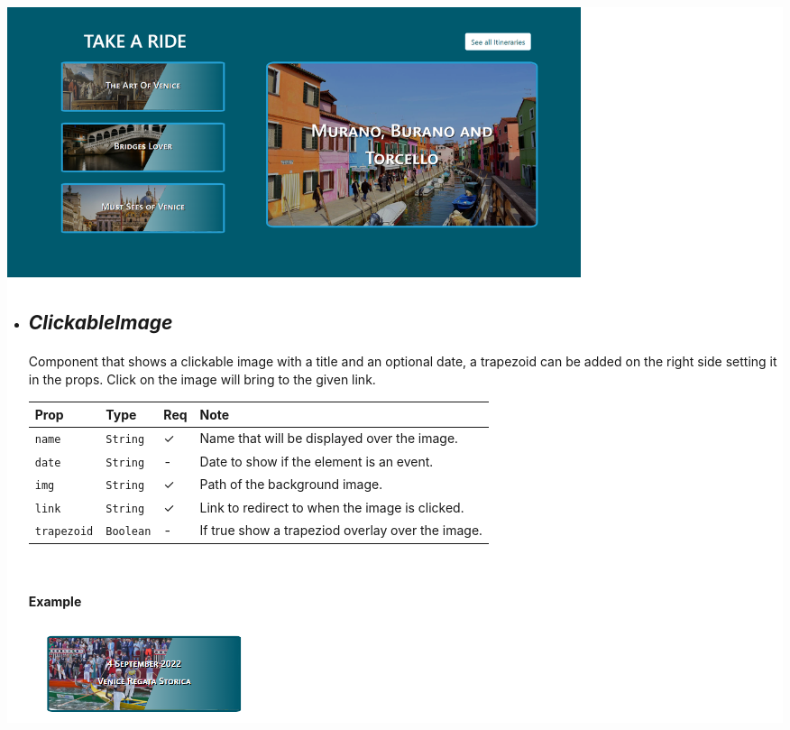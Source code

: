   <img src="./img/HomePageComponent.PNG" height="300">

  <br>

- ## **_ClickableImage_**
   Component that shows a clickable image with a title and an optional date, a trapezoid can be added on the right side setting it in the props. Click on the image will bring to the given link.


  | Prop         | Type      | Req | Note |
  | ------------ | --------- | --- | ---- |
  | `name`  | `String` | &check; | Name that will be displayed over the image. |
  | `date`  | `String` | - | Date to show if the element is an event. |
  | `img`   | `String` | &check; | Path of the background image. |
  | `link`  | `String` | &check; | Link to redirect to when the image is clicked. 
  | `trapezoid`  | `Boolean` | - | If true show a trapeziod overlay over the image. |

    <br>

  #### Example

  <img src="./img/ClickableImage1.PNG" height="100">
